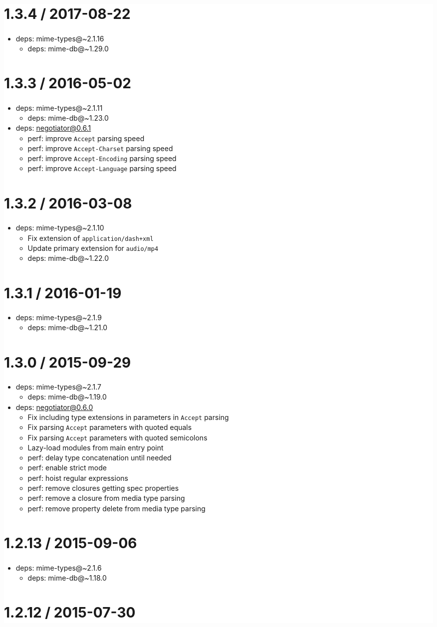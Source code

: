 1.3.4 / 2017-08-22
==================

  * deps: mime-types@~2.1.16
    - deps: mime-db@~1.29.0

1.3.3 / 2016-05-02
================== 

  * deps: mime-types@~2.1.11
    - deps: mime-db@~1.23.0
  * deps: negotiator@0.6.1
    - perf: improve `Accept` parsing speed
    - perf: improve `Accept-Charset` parsing speed
    - perf: improve `Accept-Encoding` parsing speed
    - perf: improve `Accept-Language` parsing speed

1.3.2 / 2016-03-08
==================

  * deps: mime-types@~2.1.10
    - Fix extension of `application/dash+xml`
    - Update primary extension for `audio/mp4`
    - deps: mime-db@~1.22.0

1.3.1 / 2016-01-19
==================

  * deps: mime-types@~2.1.9
    - deps: mime-db@~1.21.0

1.3.0 / 2015-09-29
==================

  * deps: mime-types@~2.1.7
    - deps: mime-db@~1.19.0
  * deps: negotiator@0.6.0
    - Fix including type extensions in parameters in `Accept` parsing
    - Fix parsing `Accept` parameters with quoted equals
    - Fix parsing `Accept` parameters with quoted semicolons
    - Lazy-load modules from main entry point
    - perf: delay type concatenation until needed
    - perf: enable strict mode
    - perf: hoist regular expressions
    - perf: remove closures getting spec properties
    - perf: remove a closure from media type parsing
    - perf: remove property delete from media type parsing

1.2.13 / 2015-09-06
===================

  * deps: mime-types@~2.1.6
    - deps: mime-db@~1.18.0

1.2.12 / 2015-07-30
===================
